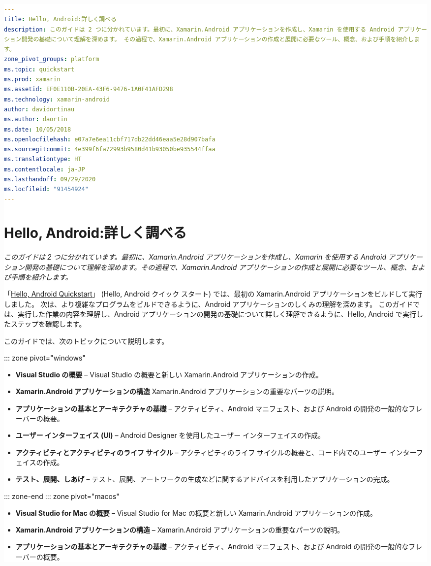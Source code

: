 ```yaml
---
title: Hello, Android:詳しく調べる
description: このガイドは 2 つに分かれています。最初に、Xamarin.Android アプリケーションを作成し、Xamarin を使用する Android アプリケーション開発の基礎について理解を深めます。 その過程で、Xamarin.Android アプリケーションの作成と展開に必要なツール、概念、および手順を紹介します。
zone_pivot_groups: platform
ms.topic: quickstart
ms.prod: xamarin
ms.assetid: EF0E110B-20EA-43F6-9476-1A0F41AFD298
ms.technology: xamarin-android
author: davidortinau
ms.author: daortin
ms.date: 10/05/2018
ms.openlocfilehash: e07a7e6ea11cbf717db22dd46eaa5e28d907bafa
ms.sourcegitcommit: 4e399f6fa72993b9580d41b93050be935544ffaa
ms.translationtype: HT
ms.contentlocale: ja-JP
ms.lasthandoff: 09/29/2020
ms.locfileid: "91454924"
---
```

# <a name="hello-android-deep-dive"></a>Hello, Android:詳しく調べる

_このガイドは 2 つに分かれています。最初に、Xamarin.Android アプリケーションを作成し、Xamarin を使用する Android アプリケーション開発の基礎について理解を深めます。その過程で、Xamarin.Android アプリケーションの作成と展開に必要なツール、概念、および手順を紹介します。_

「[Hello, Android Quickstart](~/android/get-started/hello-android-multiscreen/hello-android-multiscreen-quickstart.md)」 (Hello, Android クイック スタート) では、最初の Xamarin.Android アプリケーションをビルドして実行しました。 次は、より複雑なプログラムをビルドできるように、Android アプリケーションのしくみの理解を深めます。 このガイドでは、実行した作業の内容を理解し、Android アプリケーションの開発の基礎について詳しく理解できるように、Hello, Android で実行したステップを確認します。

このガイドでは、次のトピックについて説明します。

::: zone pivot="windows"

- **Visual Studio の概要** &ndash; Visual Studio の概要と新しい Xamarin.Android アプリケーションの作成。

- **Xamarin.Android アプリケーションの構造** Xamarin.Android アプリケーションの重要なパーツの説明。

- **アプリケーションの基本とアーキテクチャの基礎** &ndash; アクティビティ、Android マニフェスト、および Android の開発の一般的なフレーバーの概要。

- **ユーザー インターフェイス (UI)** &ndash; Android Designer を使用したユーザー インターフェイスの作成。

- **アクティビティとアクティビティのライフ サイクル** &ndash; アクティビティのライフ サイクルの概要と、コード内でのユーザー インターフェイスの作成。

- **テスト、展開、しあげ** &ndash; テスト、展開、アートワークの生成などに関するアドバイスを利用したアプリケーションの完成。

::: zone-end
::: zone pivot="macos"

- **Visual Studio for Mac の概要** &ndash; Visual Studio for Mac の概要と新しい Xamarin.Android アプリケーションの作成。

- **Xamarin.Android アプリケーションの構造** &ndash; Xamarin.Android アプリケーションの重要なパーツの説明。

- **アプリケーションの基本とアーキテクチャの基礎** &ndash; アクティビティ、Android マニフェスト、および Android の開発の一般的なフレーバーの概要。
